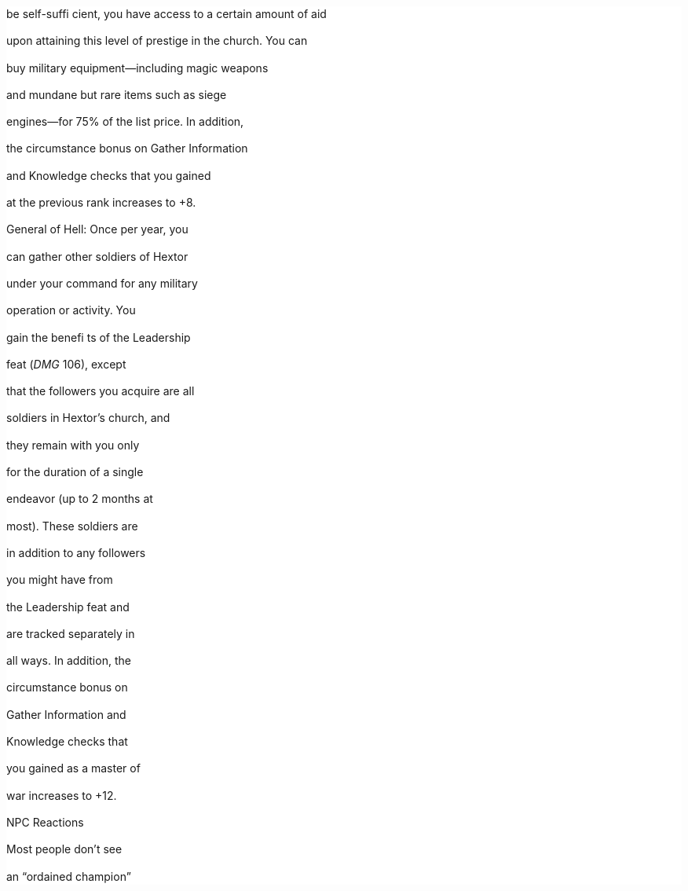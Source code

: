 be self-suffi cient, you have access to a certain amount of aid

upon attaining this level of prestige in the church. You can

buy military equipment—including magic weapons

and mundane but rare items such as siege

engines—for 75% of the list price. In addition,

the circumstance bonus on Gather Information

and Knowledge checks that you gained

at the previous rank increases to +8.

General of Hell: Once per year, you

can gather other soldiers of Hextor

under your command for any military

operation or activity. You

gain the benefi ts of the Leadership

feat (*DMG* 106), except

that the followers you acquire are all

soldiers in Hextor’s church, and

they remain with you only

for the duration of a single

endeavor (up to 2 months at

most). These soldiers are

in addition to any followers

you might have from

the Leadership feat and

are tracked separately in

all ways. In addition, the

circumstance bonus on

Gather Information and

Knowledge checks that

you gained as a master of

war increases to +12.

NPC Reactions

Most people don’t see

an “ordained champion”
